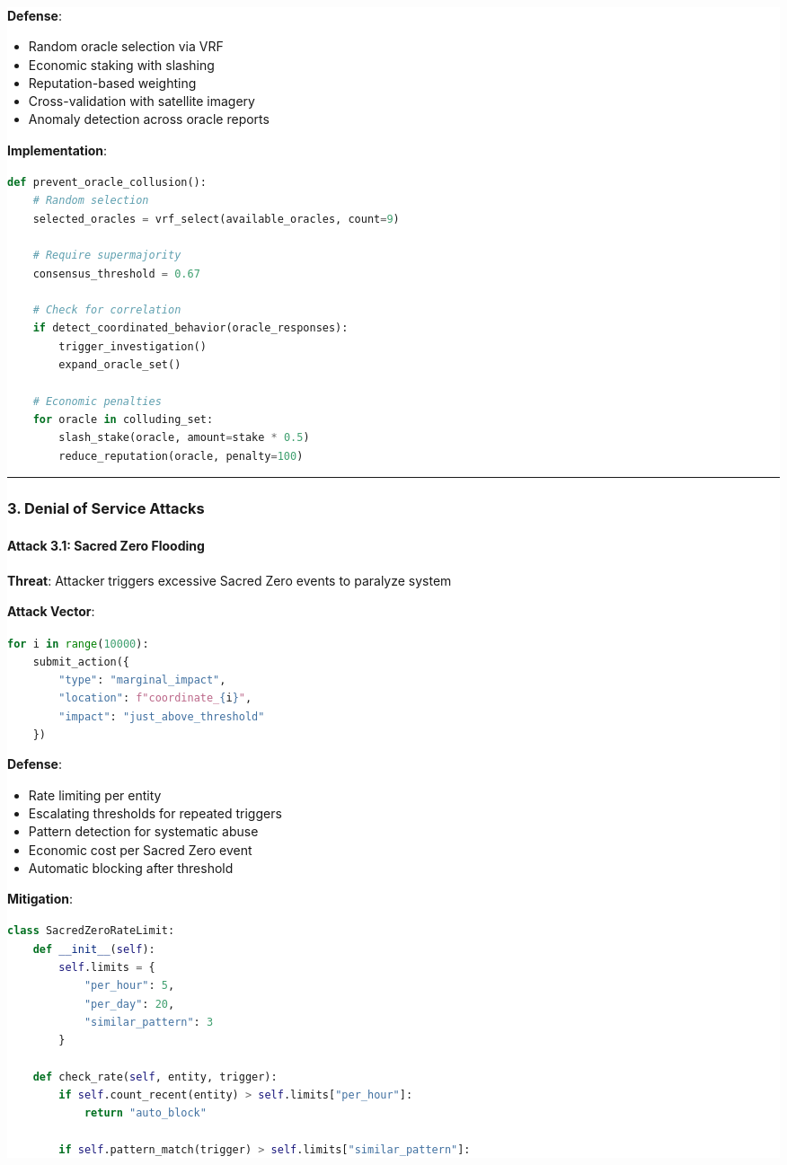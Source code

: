 **Defense**:
- Random oracle selection via VRF
- Economic staking with slashing
- Reputation-based weighting
- Cross-validation with satellite imagery
- Anomaly detection across oracle reports

**Implementation**:
```python
def prevent_oracle_collusion():
    # Random selection
    selected_oracles = vrf_select(available_oracles, count=9)
    
    # Require supermajority
    consensus_threshold = 0.67
    
    # Check for correlation
    if detect_coordinated_behavior(oracle_responses):
        trigger_investigation()
        expand_oracle_set()
    
    # Economic penalties
    for oracle in colluding_set:
        slash_stake(oracle, amount=stake * 0.5)
        reduce_reputation(oracle, penalty=100)
```

---

### 3. Denial of Service Attacks

#### Attack 3.1: Sacred Zero Flooding

**Threat**: Attacker triggers excessive Sacred Zero events to paralyze system

**Attack Vector**:
```python
for i in range(10000):
    submit_action({
        "type": "marginal_impact",
        "location": f"coordinate_{i}",
        "impact": "just_above_threshold"
    })
```

**Defense**:
- Rate limiting per entity
- Escalating thresholds for repeated triggers
- Pattern detection for systematic abuse
- Economic cost per Sacred Zero event
- Automatic blocking after threshold

**Mitigation**:
```python
class SacredZeroRateLimit:
    def __init__(self):
        self.limits = {
            "per_hour": 5,
            "per_day": 20,
            "similar_pattern": 3
        }
    
    def check_rate(self, entity, trigger):
        if self.count_recent(entity) > self.limits["per_hour"]:
            return "auto_block"
        
        if self.pattern_match(trigger) > self.limits["similar_pattern"]:
```